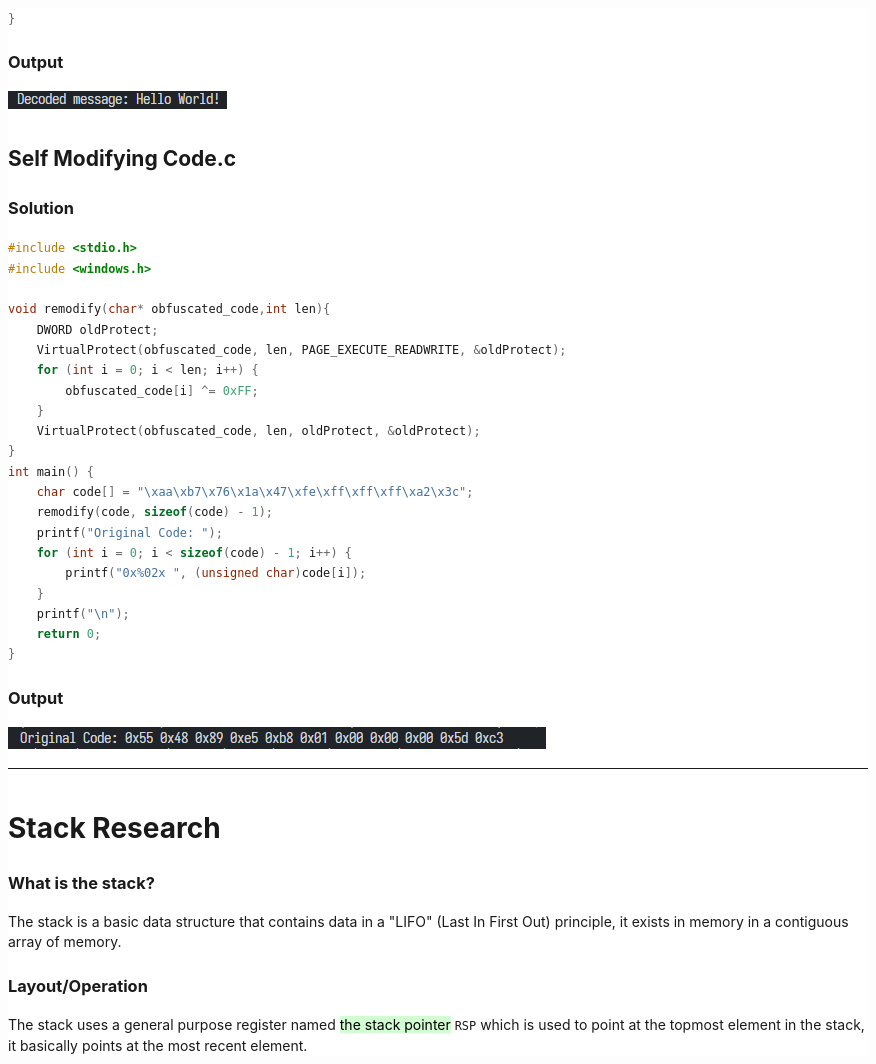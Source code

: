 ```c
}
```

### Output
![Pasted image 20240720061804](Assets/Pasted%20image%2020240720061804.png)
## Self Modifying Code.c 
### Solution 
```c
#include <stdio.h>
#include <windows.h>

void remodify(char* obfuscated_code,int len){
    DWORD oldProtect;
    VirtualProtect(obfuscated_code, len, PAGE_EXECUTE_READWRITE, &oldProtect);
    for (int i = 0; i < len; i++) {
        obfuscated_code[i] ^= 0xFF;
    }
    VirtualProtect(obfuscated_code, len, oldProtect, &oldProtect);
}
int main() {
    char code[] = "\xaa\xb7\x76\x1a\x47\xfe\xff\xff\xff\xa2\x3c";
    remodify(code, sizeof(code) - 1);
    printf("Original Code: ");
    for (int i = 0; i < sizeof(code) - 1; i++) {
        printf("0x%02x ", (unsigned char)code[i]);
    }
    printf("\n");
    return 0;
}
```
### Output
![Pasted image 20240720161208](Assets/Pasted%20image%2020240720161208.png)

---
# Stack Research
### What is the stack?

The stack is a basic data structure that contains data in a "LIFO" (Last In First Out) principle, it exists in memory in a contiguous array of memory.

### Layout/Operation

The stack uses a general purpose register named <mark style="background: #BBFABBA6;">the stack pointer</mark> `RSP` which is used to point at the topmost element in the stack, it basically points at the most recent element.
